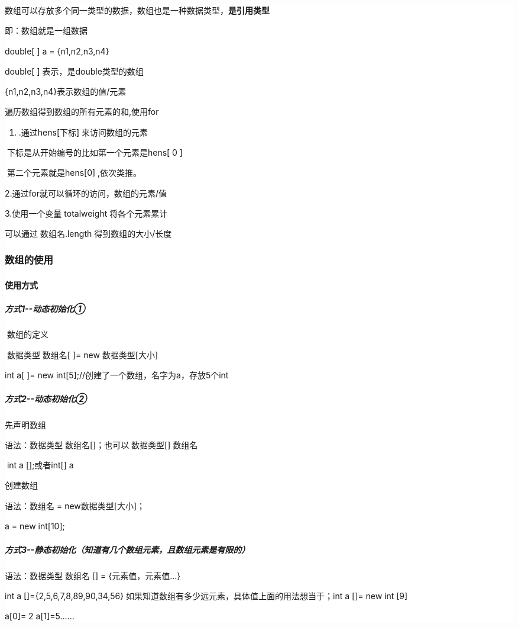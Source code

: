 数组可以存放多个同一类型的数据，数组也是一种数据类型，**是引用类型**

即：数组就是一组数据

double[  ] a = {n1,n2,n3,n4}

double[ ] 表示，是double类型的数组

{n1,n2,n3,n4}表示数组的值/元素

遍历数组得到数组的所有元素的和,使用for

1. .通过hens[下标] 来访问数组的元素

​	    下标是从开始编号的比如第一个元素是hens[ 0 ]

​	     第二个元素就是hens[0]   ,依次类推。

2.通过for就可以循环的访问，数组的元素/值

3.使用一个变量 totalweight 将各个元素累计

可以通过 数组名.length 得到数组的大小/长度

### 数组的使用

#### 使用方式

##### 方式1--动态初始化①

​           数组的定义

​             数据类型 数组名[ ]= new 数据类型[大小]

int a[ ]= new int[5];//创建了一个数组，名字为a，存放5个int  

##### 方式2--动态初始化②

先声明数组              

语法：数据类型 数组名[]；也可以 数据类型[]                                               数组名

​              int a [];或者int[] a

创建数组

语法：数组名 = new数据类型[大小]；

a = new int[10];





##### 方式3--静态初始化（知道有几个数组元素，且数组元素是有限的）



语法：数据类型 数组名 [] = {元素值，元素值...}

int a []={2,5,6,7,8,89,90,34,56} 如果知道数组有多少远元素，具体值上面的用法想当于；int a []= new int [9]

a[0]= 2   a[1]=5......

